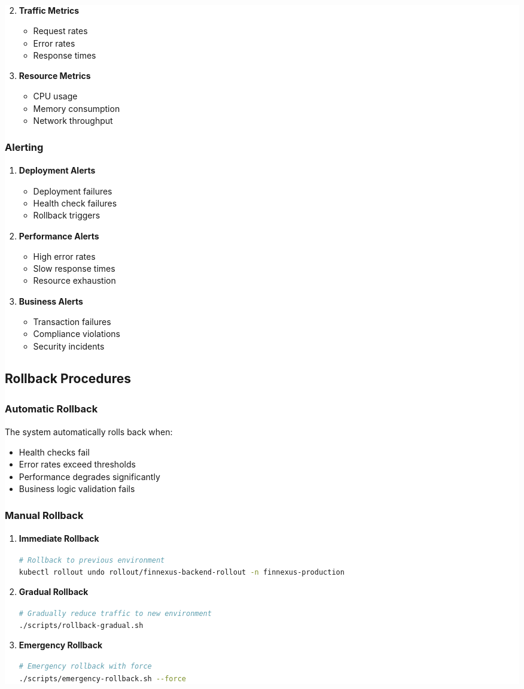 2. **Traffic Metrics**
   - Request rates
   - Error rates
   - Response times

3. **Resource Metrics**
   - CPU usage
   - Memory consumption
   - Network throughput

### Alerting

1. **Deployment Alerts**
   - Deployment failures
   - Health check failures
   - Rollback triggers

2. **Performance Alerts**
   - High error rates
   - Slow response times
   - Resource exhaustion

3. **Business Alerts**
   - Transaction failures
   - Compliance violations
   - Security incidents

## Rollback Procedures

### Automatic Rollback

The system automatically rolls back when:
- Health checks fail
- Error rates exceed thresholds
- Performance degrades significantly
- Business logic validation fails

### Manual Rollback

1. **Immediate Rollback**
   ```bash
   # Rollback to previous environment
   kubectl rollout undo rollout/finnexus-backend-rollout -n finnexus-production
   ```

2. **Gradual Rollback**
   ```bash
   # Gradually reduce traffic to new environment
   ./scripts/rollback-gradual.sh
   ```

3. **Emergency Rollback**
   ```bash
   # Emergency rollback with force
   ./scripts/emergency-rollback.sh --force
   ```
